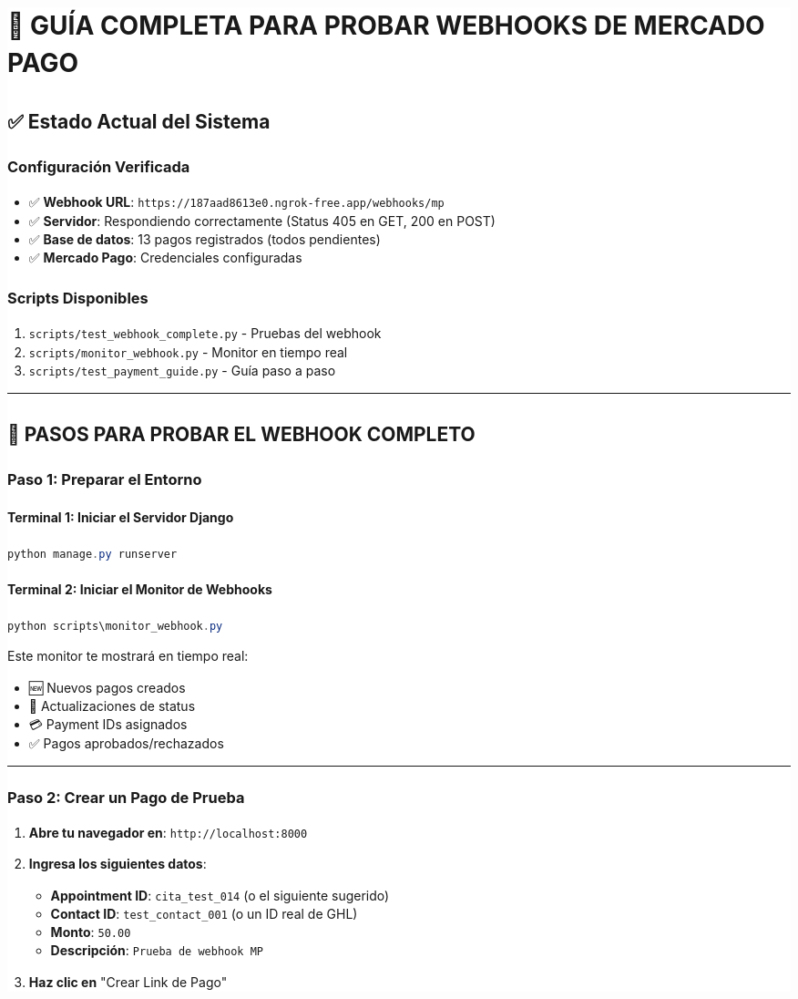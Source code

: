 # 🧪 GUÍA COMPLETA PARA PROBAR WEBHOOKS DE MERCADO PAGO

## ✅ Estado Actual del Sistema

### Configuración Verificada
- ✅ **Webhook URL**: `https://187aad8613e0.ngrok-free.app/webhooks/mp`
- ✅ **Servidor**: Respondiendo correctamente (Status 405 en GET, 200 en POST)
- ✅ **Base de datos**: 13 pagos registrados (todos pendientes)
- ✅ **Mercado Pago**: Credenciales configuradas

### Scripts Disponibles
1. `scripts/test_webhook_complete.py` - Pruebas del webhook
2. `scripts/monitor_webhook.py` - Monitor en tiempo real
3. `scripts/test_payment_guide.py` - Guía paso a paso

---

## 🚀 PASOS PARA PROBAR EL WEBHOOK COMPLETO

### Paso 1: Preparar el Entorno

#### Terminal 1: Iniciar el Servidor Django
```powershell
python manage.py runserver
```

#### Terminal 2: Iniciar el Monitor de Webhooks
```powershell
python scripts\monitor_webhook.py
```

Este monitor te mostrará en tiempo real:
- 🆕 Nuevos pagos creados
- 🔄 Actualizaciones de status
- 💳 Payment IDs asignados
- ✅ Pagos aprobados/rechazados

---

### Paso 2: Crear un Pago de Prueba

1. **Abre tu navegador en**: `http://localhost:8000`

2. **Ingresa los siguientes datos**:
   - **Appointment ID**: `cita_test_014` (o el siguiente sugerido)
   - **Contact ID**: `test_contact_001` (o un ID real de GHL)
   - **Monto**: `50.00`
   - **Descripción**: `Prueba de webhook MP`

3. **Haz clic en** "Crear Link de Pago"
